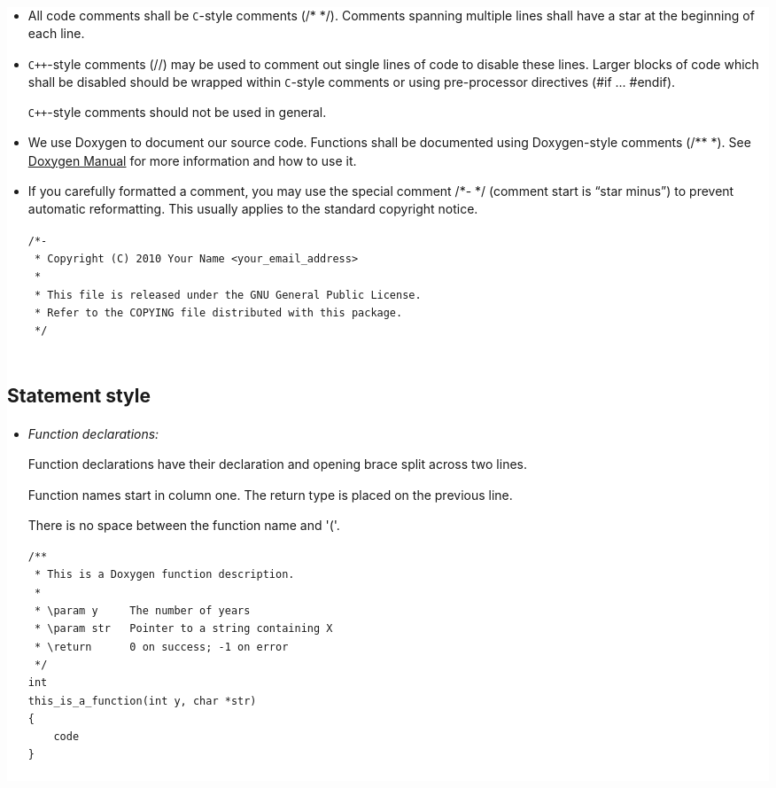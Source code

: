   - All code comments shall be `C`-style comments (/\* \*/). Comments
    spanning multiple lines shall have a star at the beginning of each
    line.

  - `C++`-style comments (//) may be used to comment out single lines of
    code to disable these lines. Larger blocks of code which shall be
    disabled should be wrapped within `C`-style comments or using
    pre-processor directives (\#if ... \#endif).
    
    `C++`-style comments should not be used in general.

  - We use Doxygen to document our source code. Functions shall be
    documented using Doxygen-style comments (/\*\* \*). See [Doxygen
    Manual](http://www.stack.nl/~dimitri/doxygen/manual.html) for more
    information and how to use it.

  - If you carefully formatted a comment, you may use the special
    comment /\*- \*/ (comment start is “star minus”) to prevent
    automatic reformatting. This usually applies to the standard
    copyright notice.
    
    ``` 
    /*-
     * Copyright (C) 2010 Your Name <your_email_address>
     *
     * This file is released under the GNU General Public License.
     * Refer to the COPYING file distributed with this package.
     */
          
    ```

## Statement style

  - *Function declarations:*
    
    Function declarations have their declaration and opening brace split
    across two lines.
    
    Function names start in column one. The return type is placed on the
    previous line.
    
    There is no space between the function name and '('.
    
    ``` 
    /**
     * This is a Doxygen function description.
     *
     * \param y     The number of years
     * \param str   Pointer to a string containing X
     * \return      0 on success; -1 on error
     */
    int
    this_is_a_function(int y, char *str)
    {
        code
    }
          